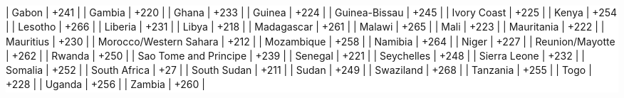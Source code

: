| Gabon                  | +241          |
| Gambia                 | +220          |
| Ghana                  | +233          |
| Guinea                 | +224          |
| Guinea-Bissau          | +245          |
| Ivory Coast            | +225          |
| Kenya                  | +254          |
| Lesotho                | +266          |
| Liberia                | +231          |
| Libya                  | +218          |
| Madagascar             | +261          |
| Malawi                 | +265          |
| Mali                   | +223          |
| Mauritania             | +222          |
| Mauritius              | +230          |
| Morocco/Western Sahara | +212          |
| Mozambique             | +258          |
| Namibia                | +264          |
| Niger                  | +227          |
| Reunion/Mayotte        | +262          |
| Rwanda                 | +250          |
| Sao Tome and Principe  | +239          |
| Senegal                | +221          |
| Seychelles             | +248          |
| Sierra Leone           | +232          |
| Somalia                | +252          |
| South Africa           | +27           |
| South Sudan            | +211          |
| Sudan                  | +249          |
| Swaziland              | +268          |
| Tanzania               | +255          |
| Togo                   | +228          |
| Uganda                 | +256          |
| Zambia                 | +260          |
